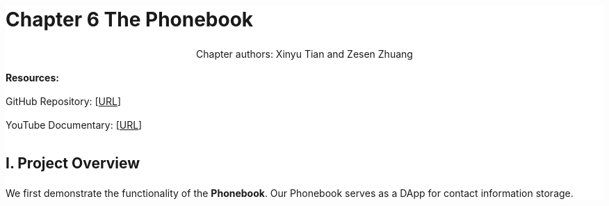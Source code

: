 # Chapter 6 The Phonebook


<p style="text-align: center;">
Chapter authors: Xinyu Tian and Zesen Zhuang
</p>

**Resources:**

GitHub Repository: [[URL](https://github.com/Crinstaniev/phonebook-ic)]

YouTube Documentary: [[URL](https://youtu.be/9YjRNba9O0s)]

<center>
<iframe width="560" height="315" src="https://www.youtube.com/embed/9YjRNba9O0s" title="YouTube video player" frameborder="0" allow="accelerometer; autoplay; clipboard-write; encrypted-media; gyroscope; picture-in-picture" allowfullscreen></iframe>
</center>

## I. Project Overview

We first demonstrate the functionality of the **Phonebook**. Our Phonebook serves as a DApp for contact information storage.

<p align="center">